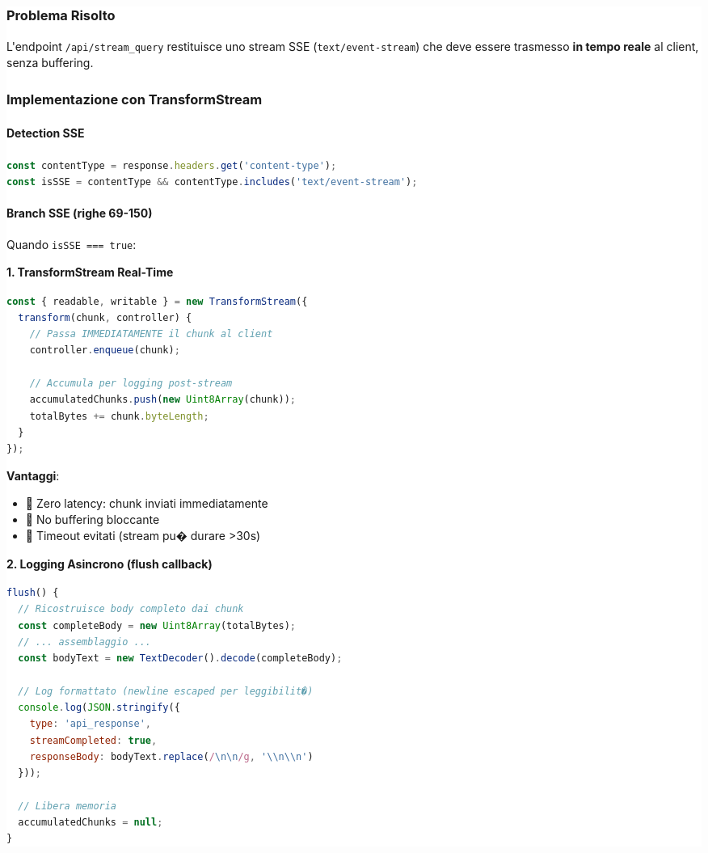 ### Problema Risolto
L'endpoint `/api/stream_query` restituisce uno stream SSE (`text/event-stream`) che deve essere trasmesso **in tempo reale** al client, senza buffering.

### Implementazione con TransformStream

#### Detection SSE
```javascript
const contentType = response.headers.get('content-type');
const isSSE = contentType && contentType.includes('text/event-stream');
```

#### Branch SSE (righe 69-150)
Quando `isSSE === true`:

**1. TransformStream Real-Time**
```javascript
const { readable, writable } = new TransformStream({
  transform(chunk, controller) {
    // Passa IMMEDIATAMENTE il chunk al client
    controller.enqueue(chunk);

    // Accumula per logging post-stream
    accumulatedChunks.push(new Uint8Array(chunk));
    totalBytes += chunk.byteLength;
  }
});
```

**Vantaggi**:
-  Zero latency: chunk inviati immediatamente
-  No buffering bloccante
-  Timeout evitati (stream pu� durare >30s)

**2. Logging Asincrono (flush callback)**
```javascript
flush() {
  // Ricostruisce body completo dai chunk
  const completeBody = new Uint8Array(totalBytes);
  // ... assemblaggio ...
  const bodyText = new TextDecoder().decode(completeBody);

  // Log formattato (newline escaped per leggibilit�)
  console.log(JSON.stringify({
    type: 'api_response',
    streamCompleted: true,
    responseBody: bodyText.replace(/\n\n/g, '\\n\\n')
  }));

  // Libera memoria
  accumulatedChunks = null;
}
```
